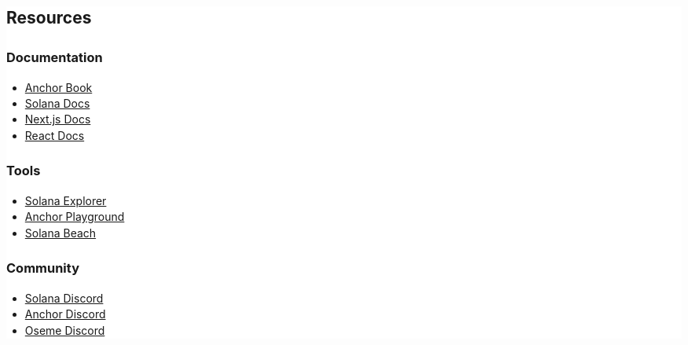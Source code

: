 ## Resources

### Documentation
- [Anchor Book](https://anchor-lang.com)
- [Solana Docs](https://docs.solana.com)
- [Next.js Docs](https://nextjs.org/docs)
- [React Docs](https://react.dev)

### Tools
- [Solana Explorer](https://explorer.solana.com)
- [Anchor Playground](https://beta.solpg.io)
- [Solana Beach](https://solanabeach.io)

### Community
- [Solana Discord](https://discord.gg/solana)
- [Anchor Discord](https://discord.gg/anchor)
- [Oseme Discord](https://discord.gg/oseme)
